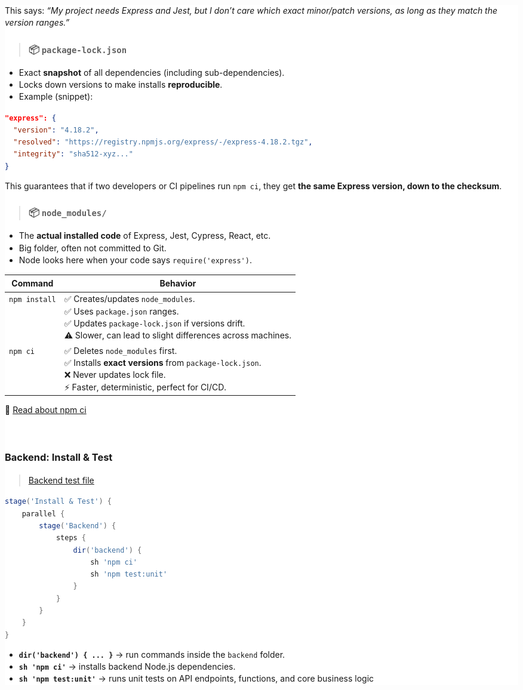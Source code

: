 This says: *“My project needs Express and Jest, but I don’t care which exact minor/patch versions, as long as they match the version ranges.”*

> ### 📦 `package-lock.json`

* Exact **snapshot** of all dependencies (including sub-dependencies).
* Locks down versions to make installs **reproducible**.
* Example (snippet):

```json
"express": {
  "version": "4.18.2",
  "resolved": "https://registry.npmjs.org/express/-/express-4.18.2.tgz",
  "integrity": "sha512-xyz..."
}
```

This guarantees that if two developers or CI pipelines run `npm ci`, they get **the same Express version, down to the checksum**.

> ### 📦 `node_modules/`

* The **actual installed code** of Express, Jest, Cypress, React, etc.
* Big folder, often not committed to Git.
* Node looks here when your code says `require('express')`.

| Command       | Behavior                                                                                                                                                                                   |
| ------------- | ------------------------------------------------------------------------------------------------------------------------------------------------------------------------------------------ |
| `npm install` | ✅ Creates/updates `node_modules`. <br> ✅ Uses `package.json` ranges. <br> ✅ Updates `package-lock.json` if versions drift. <br> ⚠️ Slower, can lead to slight differences across machines. |
| `npm ci`      | ✅ Deletes `node_modules` first. <br> ✅ Installs **exact versions** from `package-lock.json`. <br> ❌ Never updates lock file. <br> ⚡ Faster, deterministic, perfect for CI/CD.              |

📘 [Read about npm ci](https://stackoverflow.com/questions/52499617/what-is-the-difference-between-npm-install-and-npm-ci)

<br>

### Backend: Install & Test

> [Backend test file](https://github.com/dvig14/my-app-demo/blob/fd3c75e428cb06612606713a90d52f122a0cb270/backend/app.test.js)

```groovy
stage('Install & Test') {
    parallel {
        stage('Backend') {
            steps {
                dir('backend') {
                    sh 'npm ci'
                    sh 'npm test:unit'
                }
            }
        }
    }
}
```
* **`dir('backend') { ... }`** → run commands inside the `backend` folder.
* **`sh 'npm ci'`** → installs backend Node.js dependencies.
* **`sh 'npm test:unit'`** → runs unit tests on API endpoints, functions, and core business logic 

